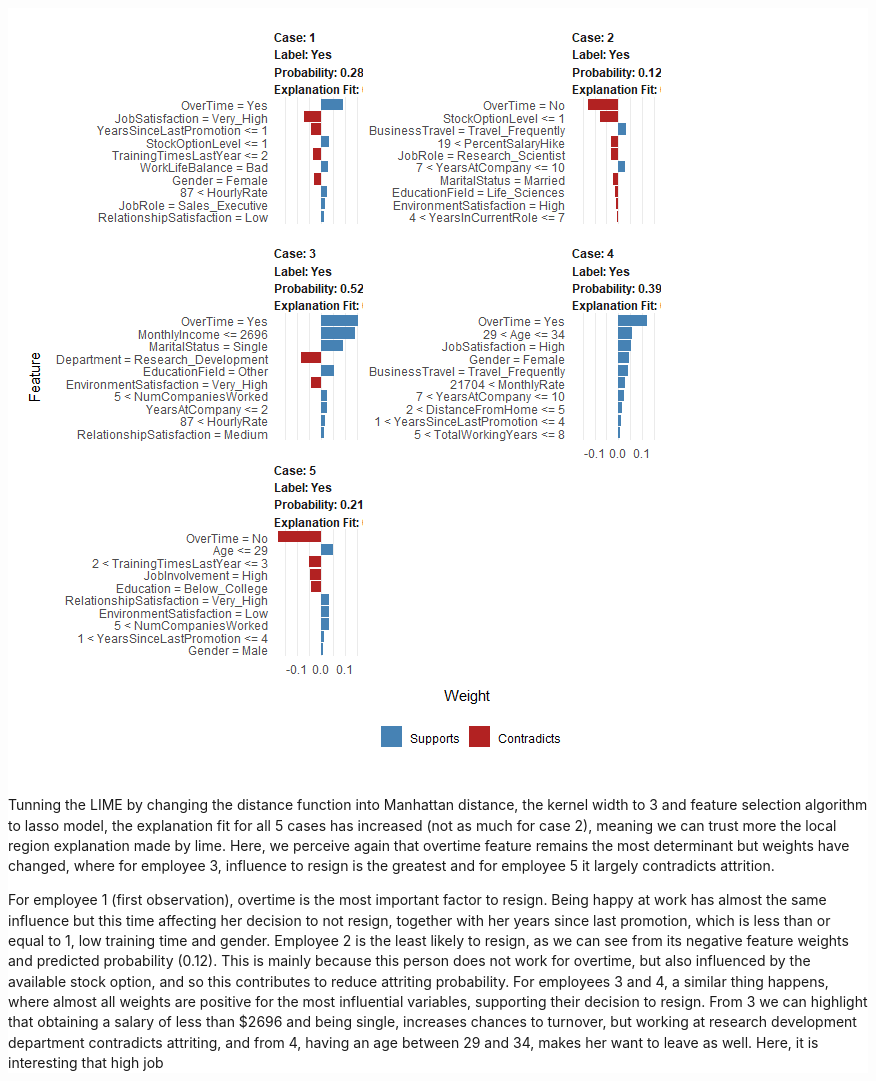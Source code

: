 ![](XAI4_files/figure-gfm/unnamed-chunk-6-1.png)

Tunning the LIME by changing the distance function into Manhattan
distance, the kernel width to 3 and feature selection algorithm to lasso
model, the explanation fit for all 5 cases has increased (not as much
for case 2), meaning we can trust more the local region explanation made
by lime. Here, we perceive again that overtime feature remains the most
determinant but weights have changed, where for employee 3, influence to
resign is the greatest and for employee 5 it largely contradicts
attrition.

For employee 1 (first observation), overtime is the most important
factor to resign. Being happy at work has almost the same influence but
this time affecting her decision to not resign, together with her years
since last promotion, which is less than or equal to 1, low training
time and gender. Employee 2 is the least likely to resign, as we can see
from its negative feature weights and predicted probability (0.12). This
is mainly because this person does not work for overtime, but also
influenced by the available stock option, and so this contributes to
reduce attriting probability. For employees 3 and 4, a similar thing
happens, where almost all weights are positive for the most influential
variables, supporting their decision to resign. From 3 we can highlight
that obtaining a salary of less than $2696 and being single, increases
chances to turnover, but working at research development department
contradicts attriting, and from 4, having an age between 29 and 34,
makes her want to leave as well. Here, it is interesting that high job